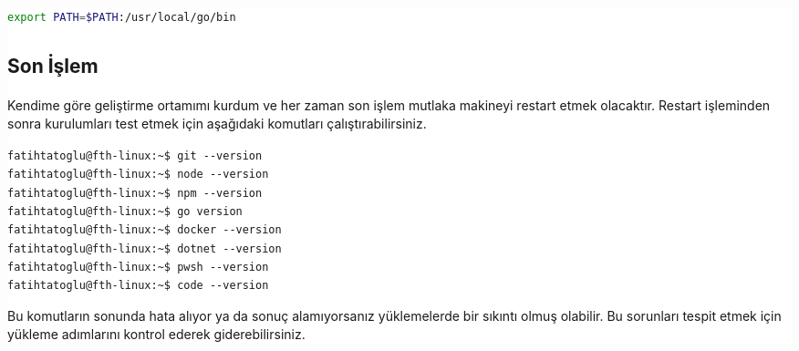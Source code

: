 ```bash
export PATH=$PATH:/usr/local/go/bin
```

## Son İşlem

Kendime göre geliştirme ortamımı kurdum ve her zaman son işlem mutlaka makineyi restart etmek olacaktır. Restart işleminden sonra kurulumları test etmek için aşağıdaki komutları çalıştırabilirsiniz.

```shell
fatihtatoglu@fth-linux:~$ git --version
fatihtatoglu@fth-linux:~$ node --version
fatihtatoglu@fth-linux:~$ npm --version
fatihtatoglu@fth-linux:~$ go version
fatihtatoglu@fth-linux:~$ docker --version
fatihtatoglu@fth-linux:~$ dotnet --version
fatihtatoglu@fth-linux:~$ pwsh --version
fatihtatoglu@fth-linux:~$ code --version
```

Bu komutların sonunda hata alıyor ya da sonuç alamıyorsanız yüklemelerde bir sıkıntı olmuş olabilir. Bu sorunları tespit etmek için yükleme adımlarını kontrol ederek giderebilirsiniz.
